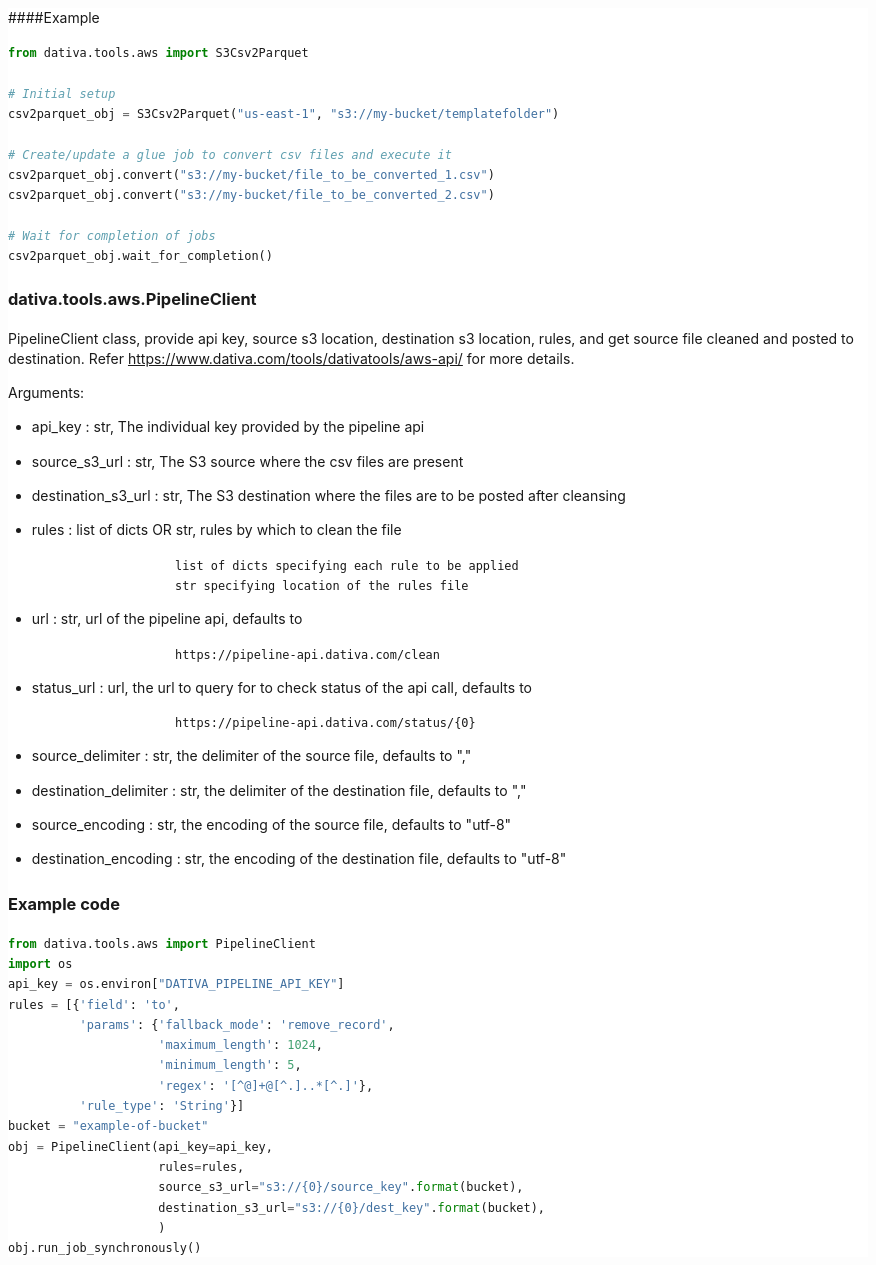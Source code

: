####Example

```python
from dativa.tools.aws import S3Csv2Parquet

# Initial setup
csv2parquet_obj = S3Csv2Parquet("us-east-1", "s3://my-bucket/templatefolder")

# Create/update a glue job to convert csv files and execute it
csv2parquet_obj.convert("s3://my-bucket/file_to_be_converted_1.csv")
csv2parquet_obj.convert("s3://my-bucket/file_to_be_converted_2.csv")

# Wait for completion of jobs 
csv2parquet_obj.wait_for_completion()
```


### dativa.tools.aws.PipelineClient

PipelineClient class, provide api key, source s3 location,
destination s3 location, rules, and get source file cleaned and
posted to destination.
Refer https://www.dativa.com/tools/dativatools/aws-api/ for more details.

Arguments:

- api_key               : str, The individual key provided by the pipeline api
- source_s3_url         : str, The S3 source where the csv files are present
- destination_s3_url    : str, The S3 destination where the files
                          are to be posted after cleansing
- rules                 : list of dicts OR str, rules by which to clean the file

                          list of dicts specifying each rule to be applied 
                          str specifying location of the rules file
- url                   : str, url of the pipeline api, defaults to

                          https://pipeline-api.dativa.com/clean
- status_url            : url, the url to query for to check status of the api call, defaults to

                          https://pipeline-api.dativa.com/status/{0}
- source_delimiter      : str, the delimiter of the source file, defaults to ","
- destination_delimiter : str, the delimiter of the destination file, defaults to ","
- source_encoding       : str, the encoding of the source file, defaults to "utf-8"
- destination_encoding  : str, the encoding of the destination file, defaults to "utf-8"

### Example code

```python
from dativa.tools.aws import PipelineClient
import os
api_key = os.environ["DATIVA_PIPELINE_API_KEY"]
rules = [{'field': 'to',
          'params': {'fallback_mode': 'remove_record',          
                     'maximum_length': 1024,        
                     'minimum_length': 5,       
                     'regex': '[^@]+@[^.]..*[^.]'},                               
          'rule_type': 'String'}]
bucket = "example-of-bucket"
obj = PipelineClient(api_key=api_key,
                     rules=rules,
                     source_s3_url="s3://{0}/source_key".format(bucket),
                     destination_s3_url="s3://{0}/dest_key".format(bucket),
                     )
obj.run_job_synchronously()
```
